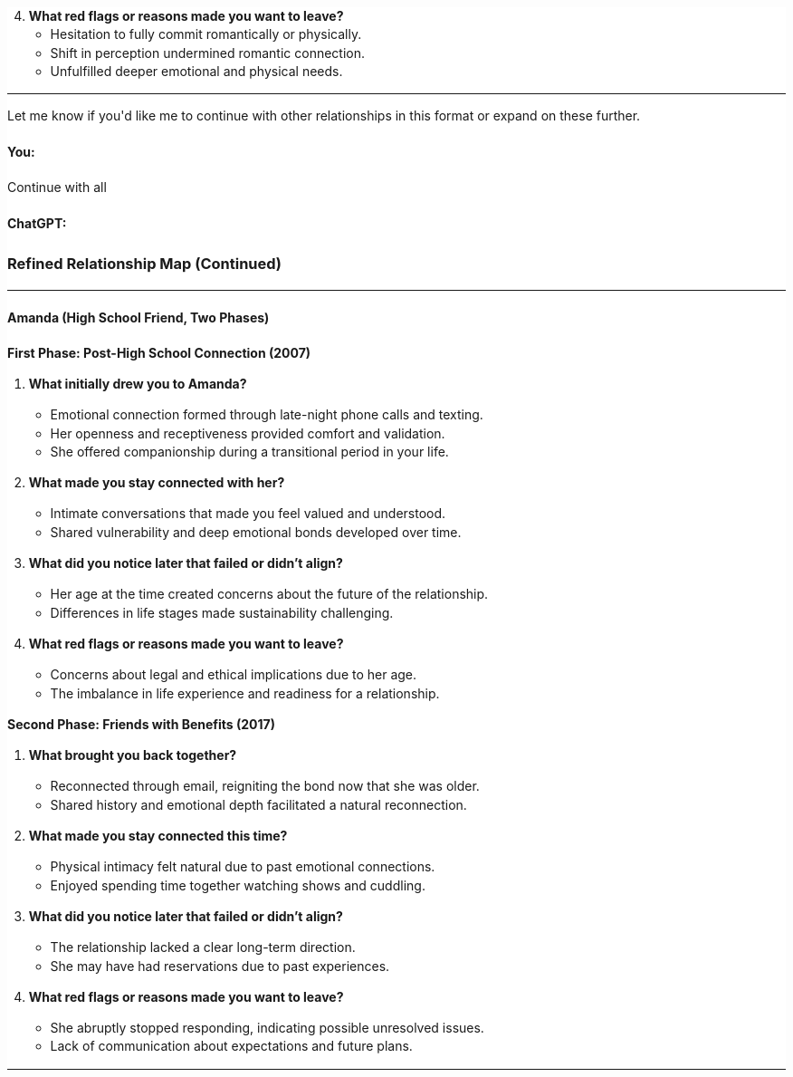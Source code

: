 4. **What red flags or reasons made you want to leave?**
   - Hesitation to fully commit romantically or physically.
   - Shift in perception undermined romantic connection.
   - Unfulfilled deeper emotional and physical needs.

---

Let me know if you'd like me to continue with other relationships in this format or expand on these further.


#### You:
Continue with all

#### ChatGPT:
### Refined Relationship Map (Continued)

---

#### Amanda (High School Friend, Two Phases)

**First Phase: Post-High School Connection (2007)**

1. **What initially drew you to Amanda?**
   - Emotional connection formed through late-night phone calls and texting.
   - Her openness and receptiveness provided comfort and validation.
   - She offered companionship during a transitional period in your life.

2. **What made you stay connected with her?**
   - Intimate conversations that made you feel valued and understood.
   - Shared vulnerability and deep emotional bonds developed over time.

3. **What did you notice later that failed or didn’t align?**
   - Her age at the time created concerns about the future of the relationship.
   - Differences in life stages made sustainability challenging.

4. **What red flags or reasons made you want to leave?**
   - Concerns about legal and ethical implications due to her age.
   - The imbalance in life experience and readiness for a relationship.

**Second Phase: Friends with Benefits (2017)**

1. **What brought you back together?**
   - Reconnected through email, reigniting the bond now that she was older.
   - Shared history and emotional depth facilitated a natural reconnection.

2. **What made you stay connected this time?**
   - Physical intimacy felt natural due to past emotional connections.
   - Enjoyed spending time together watching shows and cuddling.

3. **What did you notice later that failed or didn’t align?**
   - The relationship lacked a clear long-term direction.
   - She may have had reservations due to past experiences.

4. **What red flags or reasons made you want to leave?**
   - She abruptly stopped responding, indicating possible unresolved issues.
   - Lack of communication about expectations and future plans.

---